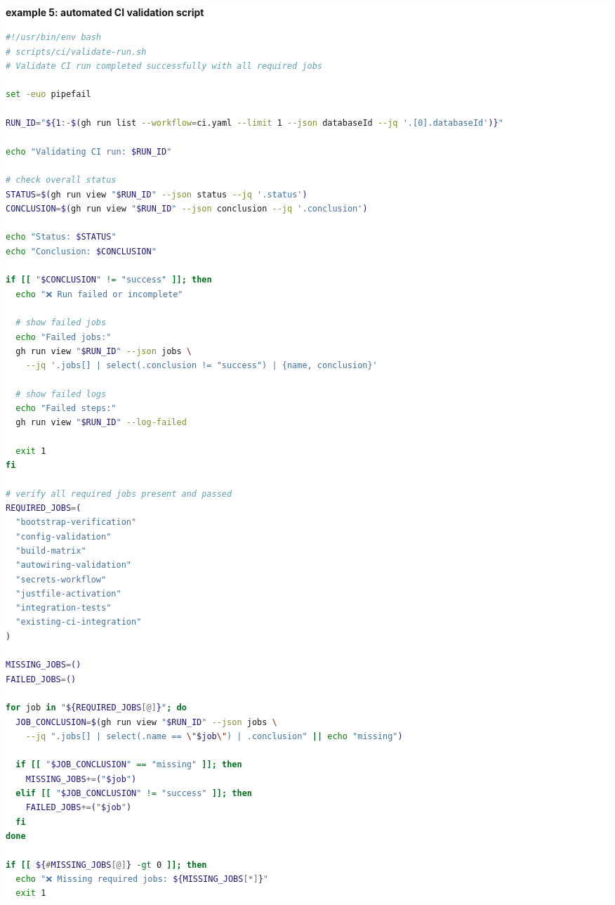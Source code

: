 **example 5: automated CI validation script**

```bash
#!/usr/bin/env bash
# scripts/ci/validate-run.sh
# Validate CI run completed successfully with all required jobs

set -euo pipefail

RUN_ID="${1:-$(gh run list --workflow=ci.yaml --limit 1 --json databaseId --jq '.[0].databaseId')}"

echo "Validating CI run: $RUN_ID"

# check overall status
STATUS=$(gh run view "$RUN_ID" --json status --jq '.status')
CONCLUSION=$(gh run view "$RUN_ID" --json conclusion --jq '.conclusion')

echo "Status: $STATUS"
echo "Conclusion: $CONCLUSION"

if [[ "$CONCLUSION" != "success" ]]; then
  echo "❌ Run failed or incomplete"

  # show failed jobs
  echo "Failed jobs:"
  gh run view "$RUN_ID" --json jobs \
    --jq '.jobs[] | select(.conclusion != "success") | {name, conclusion}'

  # show failed logs
  echo "Failed steps:"
  gh run view "$RUN_ID" --log-failed

  exit 1
fi

# verify all required jobs present and passed
REQUIRED_JOBS=(
  "bootstrap-verification"
  "config-validation"
  "build-matrix"
  "autowiring-validation"
  "secrets-workflow"
  "justfile-activation"
  "integration-tests"
  "existing-ci-integration"
)

MISSING_JOBS=()
FAILED_JOBS=()

for job in "${REQUIRED_JOBS[@]}"; do
  JOB_CONCLUSION=$(gh run view "$RUN_ID" --json jobs \
    --jq ".jobs[] | select(.name == \"$job\") | .conclusion" || echo "missing")

  if [[ "$JOB_CONCLUSION" == "missing" ]]; then
    MISSING_JOBS+=("$job")
  elif [[ "$JOB_CONCLUSION" != "success" ]]; then
    FAILED_JOBS+=("$job")
  fi
done

if [[ ${#MISSING_JOBS[@]} -gt 0 ]]; then
  echo "❌ Missing required jobs: ${MISSING_JOBS[*]}"
  exit 1
```
